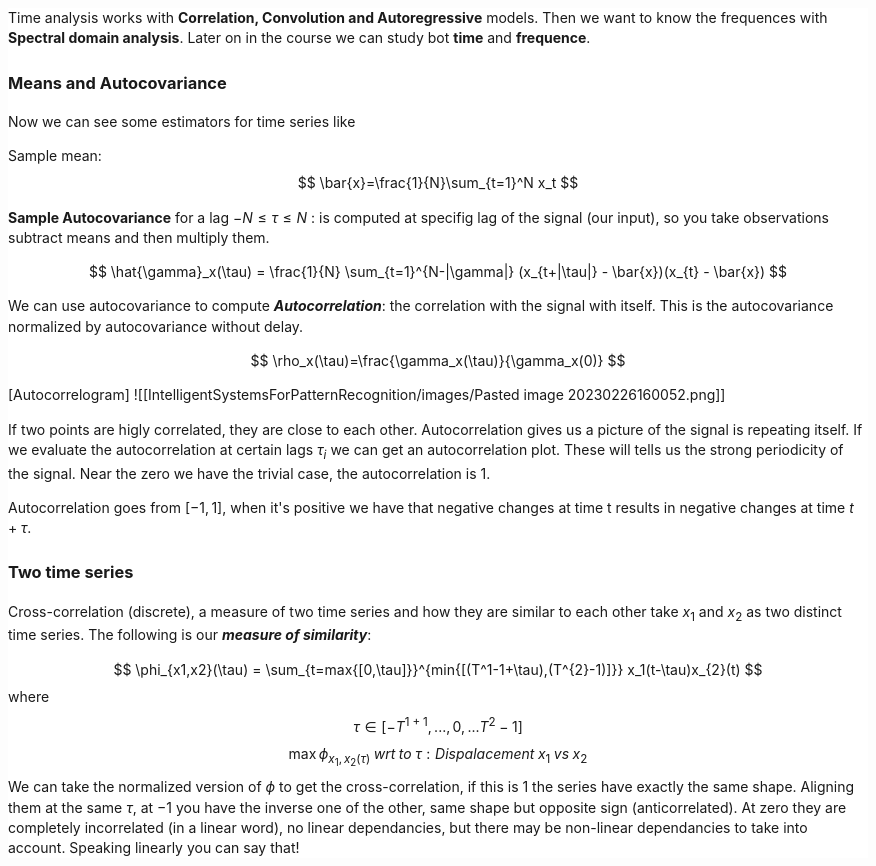 Time analysis works with **Correlation, Convolution and Autoregressive** models.
Then we want to know the frequences with **Spectral domain analysis**. Later on in the course we can study bot **time** and **frequence**.
  
### Means and Autocovariance
Now we can see some estimators for time series like

Sample mean:
$$
\bar{x}=\frac{1}{N}\sum_{t=1}^N x_t
$$

**Sample Autocovariance** for a lag $-N \leq \tau \leq N$ : is computed at specifig lag of the signal (our input), so you take observations subtract means and then multiply them. 

$$
\hat{\gamma}_x(\tau) = \frac{1}{N} \sum_{t=1}^{N-|\gamma|} (x_{t+|\tau|} - \bar{x})(x_{t} - \bar{x})
$$

We can use autocovariance to compute ***Autocorrelation***: the correlation with the signal with itself.
This is the autocovariance normalized by autocovariance without delay.

$$
\rho_x(\tau)=\frac{\gamma_x(\tau)}{\gamma_x(0)}
$$

[Autocorrelogram]
![[IntelligentSystemsForPatternRecognition/images/Pasted image 20230226160052.png]]

If two points are higly correlated, they are close to each other. Autocorrelation gives us a picture of the signal is repeating itself. If we evaluate the autocorrelation at certain lags $\tau_i$ we can get an autocorrelation plot. These will tells us the strong periodicity of the signal. Near the zero we have the trivial case, the autocorrelation is 1.

Autocorrelation goes from $[-1,1]$, when it's positive we have that negative changes at time t results in negative changes at time $t+\tau$.

### Two time series

Cross-correlation (discrete), a measure of two time series and how they are similar to each other take $x_1$ and $x_2$ as two distinct time series.
The following is our ***measure of similarity***:

$$
\phi_{x1,x2}(\tau) = \sum_{t=max{[0,\tau]}}^{min{[(T^1-1+\tau),(T^{2}-1)]}} x_1(t-\tau)x_{2}(t)
$$
where
$$
 \tau \in [-T^{1+1},..., 0 ,...T^2-1]
$$$$
 \max{\phi_{x_1,x_{2}(\tau)}} \; wrt \; to \; \tau: Dispalacement \; x_{1} \; vs \; x_{2}
$$
We can take the normalized version of $\phi$ to get the cross-correlation, if this is 1 the series have exactly the same shape. Aligning them at the same $\tau$, at $-1$ you have the inverse one of the other, same shape but opposite sign (anticorrelated). At zero they are completely incorrelated (in a linear word), no linear dependancies, but there may be non-linear dependancies to take into account. Speaking linearly you can say that!
